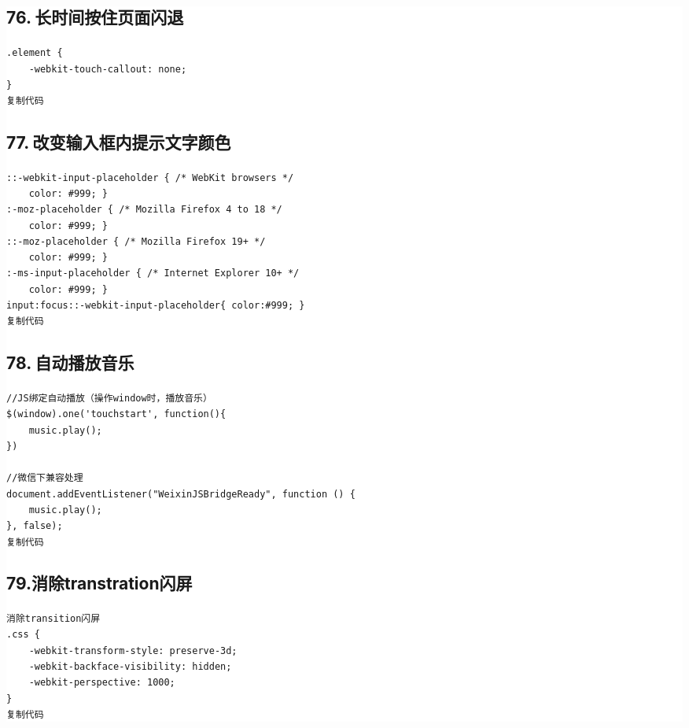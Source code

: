 ## 76. 长时间按住页面闪退

```
.element {
    -webkit-touch-callout: none;
}
复制代码
```

## 77. 改变输入框内提示文字颜色

```
::-webkit-input-placeholder { /* WebKit browsers */
    color: #999; }
:-moz-placeholder { /* Mozilla Firefox 4 to 18 */
    color: #999; }
::-moz-placeholder { /* Mozilla Firefox 19+ */
    color: #999; }
:-ms-input-placeholder { /* Internet Explorer 10+ */
    color: #999; }
input:focus::-webkit-input-placeholder{ color:#999; }
复制代码
```

## 78. 自动播放音乐

```
//JS绑定自动播放（操作window时，播放音乐）
$(window).one('touchstart', function(){
    music.play();
})

//微信下兼容处理
document.addEventListener("WeixinJSBridgeReady", function () {
    music.play();
}, false);
复制代码
```

## 79.消除transtration闪屏

```
消除transition闪屏
.css {
    -webkit-transform-style: preserve-3d;
    -webkit-backface-visibility: hidden;
    -webkit-perspective: 1000;
}
复制代码
```

#### 

